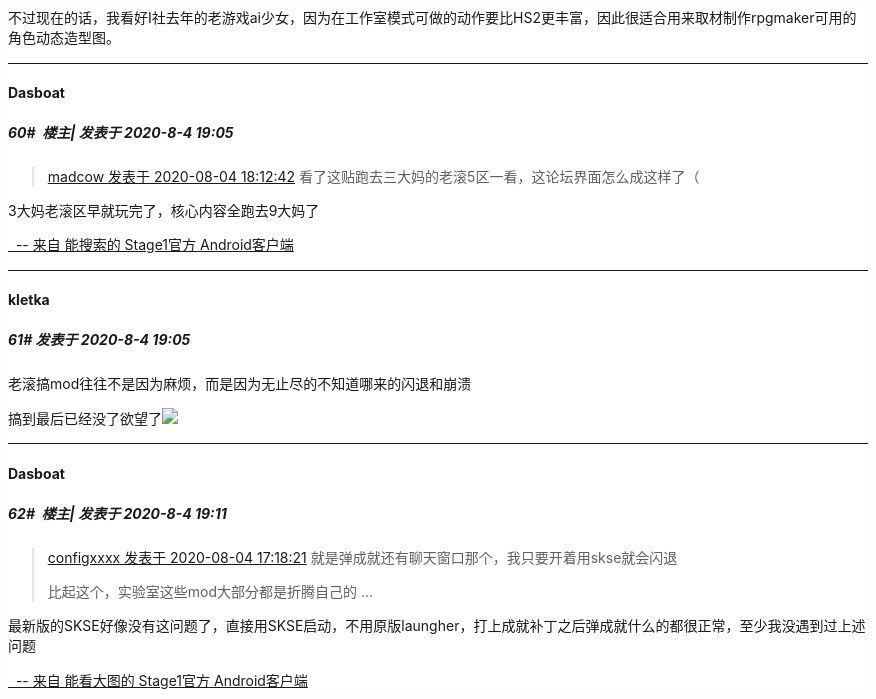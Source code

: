 


不过现在的话，我看好I社去年的老游戏ai少女，因为在工作室模式可做的动作要比HS2更丰富，因此很适合用来取材制作rpgmaker可用的角色动态造型图。







*****

####  Dasboat  
##### 60#         楼主| 发表于 2020-8-4 19:05



<blockquote><a href="httphttps://bbs.saraba1st.com/2b/forum.php?mod=redirect&amp;goto=findpost&amp;pid=48316945&amp;ptid=1953028" target="_blank">madcow 发表于 2020-08-04 18:12:42</a>
看了这贴跑去三大妈的老滚5区一看，这论坛界面怎么成这样了（</blockquote>3大妈老滚区早就玩完了，核心内容全跑去9大妈了

[  -- 来自 能搜索的 Stage1官方 Android客户端](https://www.coolapk.com/apk/140634)







*****

####  kletka  
##### 61#       发表于 2020-8-4 19:05




老滚搞mod往往不是因为麻烦，而是因为无止尽的不知道哪来的闪退和崩溃

搞到最后已经没了欲望了<img src="https://static.saraba1st.com/image/smiley/face2017/130.png" referrerpolicy="no-referrer">







*****

####  Dasboat  
##### 62#         楼主| 发表于 2020-8-4 19:11



<blockquote><a href="httphttps://bbs.saraba1st.com/2b/forum.php?mod=redirect&amp;goto=findpost&amp;pid=48316349&amp;ptid=1953028" target="_blank">configxxxx 发表于 2020-08-04 17:18:21</a>
就是弹成就还有聊天窗口那个，我只要开着用skse就会闪退


比起这个，实验室这些mod大部分都是折腾自己的 ...</blockquote>最新版的SKSE好像没有这问题了，直接用SKSE启动，不用原版laungher，打上成就补丁之后弹成就什么的都很正常，至少我没遇到过上述问题

[  -- 来自 能看大图的 Stage1官方 Android客户端](https://www.coolapk.com/apk/140634)



